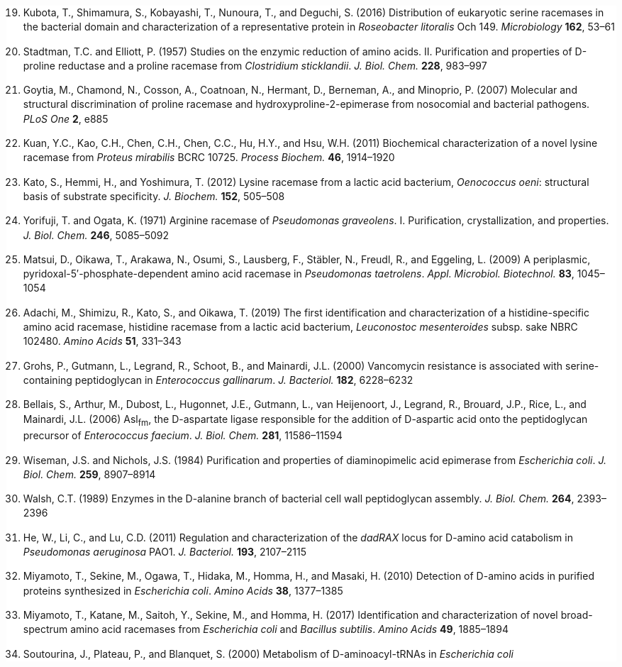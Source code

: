 19. Kubota, T., Shimamura, S., Kobayashi, T., Nunoura, T., and Deguchi, S. (2016) Distribution of eukaryotic serine racemases in the bacterial domain and characterization of a representative protein in *Roseobacter litoralis* Och 149. *Microbiology* **162**, 53–61

20. Stadtman, T.C. and Elliott, P. (1957) Studies on the enzymic reduction of amino acids. II. Purification and properties of D-proline reductase and a proline racemase from *Clostridium sticklandii*. *J. Biol. Chem.* **228**, 983–997

21. Goytia, M., Chamond, N., Cosson, A., Coatnoan, N., Hermant, D., Berneman, A., and Minoprio, P. (2007) Molecular and structural discrimination of proline racemase and hydroxyproline-2-epimerase from nosocomial and bacterial pathogens. *PLoS One* **2**, e885

22. Kuan, Y.C., Kao, C.H., Chen, C.H., Chen, C.C., Hu, H.Y., and Hsu, W.H. (2011) Biochemical characterization of a novel lysine racemase from *Proteus mirabilis* BCRC 10725. *Process Biochem.* **46**, 1914–1920

23. Kato, S., Hemmi, H., and Yoshimura, T. (2012) Lysine racemase from a lactic acid bacterium, *Oenococcus oeni*: structural basis of substrate specificity. *J. Biochem.* **152**, 505–508

24. Yorifuji, T. and Ogata, K. (1971) Arginine racemase of *Pseudomonas graveolens*. I. Purification, crystallization, and properties. *J. Biol. Chem.* **246**, 5085–5092

25. Matsui, D., Oikawa, T., Arakawa, N., Osumi, S., Lausberg, F., Stäbler, N., Freudl, R., and Eggeling, L. (2009) A periplasmic, pyridoxal-5′-phosphate-dependent amino acid racemase in *Pseudomonas taetrolens*. *Appl. Microbiol. Biotechnol.* **83**, 1045–1054

26. Adachi, M., Shimizu, R., Kato, S., and Oikawa, T. (2019) The first identification and characterization of a histidine-specific amino acid racemase, histidine racemase from a lactic acid bacterium, *Leuconostoc mesenteroides* subsp. sake NBRC 102480. *Amino Acids* **51**, 331–343

27. Grohs, P., Gutmann, L., Legrand, R., Schoot, B., and Mainardi, J.L. (2000) Vancomycin resistance is associated with serine-containing peptidoglycan in *Enterococcus gallinarum*. *J. Bacteriol.* **182**, 6228–6232

28. Bellais, S., Arthur, M., Dubost, L., Hugonnet, J.E., Gutmann, L., van Heijenoort, J., Legrand, R., Brouard, J.P., Rice, L., and Mainardi, J.L. (2006) Asl<sub>fm</sub>, the D-aspartate ligase responsible for the addition of D-aspartic acid onto the peptidoglycan precursor of *Enterococcus faecium*. *J. Biol. Chem.* **281**, 11586–11594

29. Wiseman, J.S. and Nichols, J.S. (1984) Purification and properties of diaminopimelic acid epimerase from *Escherichia coli*. *J. Biol. Chem.* **259**, 8907–8914

30. Walsh, C.T. (1989) Enzymes in the D-alanine branch of bacterial cell wall peptidoglycan assembly. *J. Biol. Chem.* **264**, 2393–2396

31. He, W., Li, C., and Lu, C.D. (2011) Regulation and characterization of the *dadRAX* locus for D-amino acid catabolism in *Pseudomonas aeruginosa* PAO1. *J. Bacteriol.* **193**, 2107–2115

32. Miyamoto, T., Sekine, M., Ogawa, T., Hidaka, M., Homma, H., and Masaki, H. (2010) Detection of D-amino acids in purified proteins synthesized in *Escherichia coli*. *Amino Acids* **38**, 1377–1385

33. Miyamoto, T., Katane, M., Saitoh, Y., Sekine, M., and Homma, H. (2017) Identification and characterization of novel broad-spectrum amino acid racemases from *Escherichia coli* and *Bacillus subtilis*. *Amino Acids* **49**, 1885–1894

34. Soutourina, J., Plateau, P., and Blanquet, S. (2000) Metabolism of D-aminoacyl-tRNAs in *Escherichia coli*
